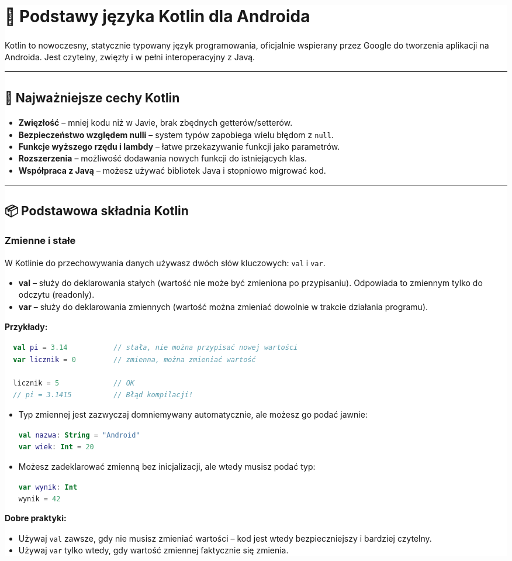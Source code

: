 # 🚀 Podstawy języka Kotlin dla Androida

Kotlin to nowoczesny, statycznie typowany język programowania, oficjalnie wspierany przez Google do tworzenia aplikacji na Androida. Jest czytelny, zwięzły i w pełni interoperacyjny z Javą.

---

## 🔹 Najważniejsze cechy Kotlin

- **Zwięzłość** – mniej kodu niż w Javie, brak zbędnych getterów/setterów.
- **Bezpieczeństwo względem nulli** – system typów zapobiega wielu błędom z `null`.
- **Funkcje wyższego rzędu i lambdy** – łatwe przekazywanie funkcji jako parametrów.
- **Rozszerzenia** – możliwość dodawania nowych funkcji do istniejących klas.
- **Współpraca z Javą** – możesz używać bibliotek Java i stopniowo migrować kod.

---

## 📦 Podstawowa składnia Kotlin

### Zmienne i stałe

W Kotlinie do przechowywania danych używasz dwóch słów kluczowych: `val` i `var`.

- **val** – służy do deklarowania stałych (wartość nie może być zmieniona po przypisaniu). Odpowiada to zmiennym tylko do odczytu (readonly).
- **var** – służy do deklarowania zmiennych (wartość można zmieniać dowolnie w trakcie działania programu).

**Przykłady:**

  ```kotlin
    val pi = 3.14           // stała, nie można przypisać nowej wartości
    var licznik = 0         // zmienna, można zmieniać wartość

    licznik = 5             // OK
    // pi = 3.1415          // Błąd kompilacji!
  ```

- Typ zmiennej jest zazwyczaj domniemywany automatycznie, ale możesz go podać jawnie:
  ```kotlin
  val nazwa: String = "Android"
  var wiek: Int = 20
  ```

- Możesz zadeklarować zmienną bez inicjalizacji, ale wtedy musisz podać typ:
  ```kotlin
  var wynik: Int
  wynik = 42
  ```

**Dobre praktyki:**
- Używaj `val` zawsze, gdy nie musisz zmieniać wartości – kod jest wtedy bezpieczniejszy i bardziej czytelny.
- Używaj `var` tylko wtedy, gdy wartość zmiennej faktycznie się zmienia.

